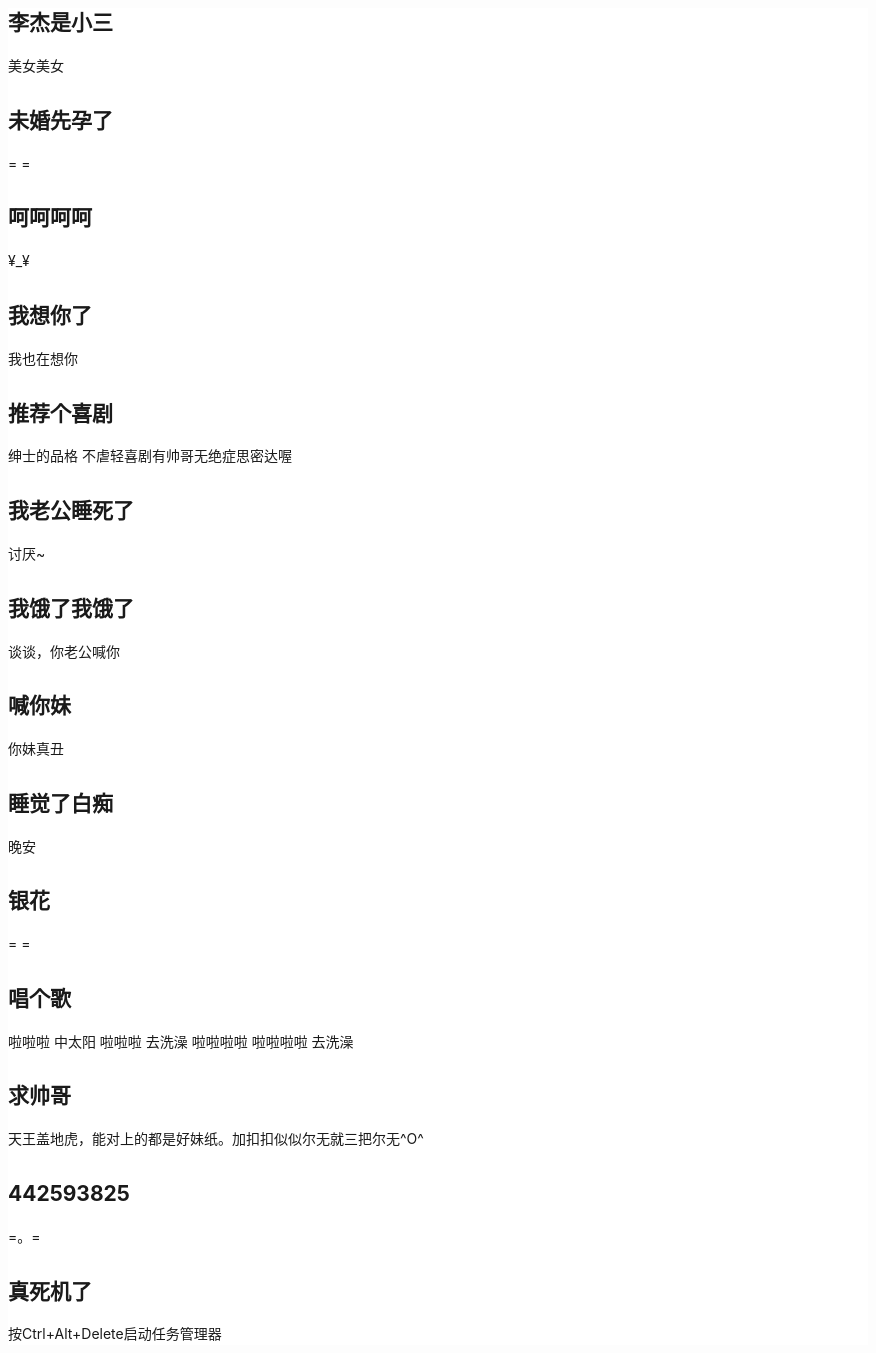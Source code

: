 ## 李杰是小三
美女美女

## 未婚先孕了
= =

## 呵呵呵呵
¥_¥

## 我想你了
我也在想你

## 推荐个喜剧
绅士的品格 不虐轻喜剧有帅哥无绝症思密达喔

## 我老公睡死了
讨厌~

## 我饿了我饿了
谈谈，你老公喊你

## 喊你妹
你妹真丑

## 睡觉了白痴
晚安

## 银花
= =

## 唱个歌
啦啦啦 中太阳 啦啦啦 去洗澡 啦啦啦啦 啦啦啦啦 去洗澡

## 求帅哥
天王盖地虎，能对上的都是好妹纸。加扣扣似似尔无就三把尔无^O^

## 442593825
=。=

## 真死机了
按Ctrl+Alt+Delete启动任务管理器
